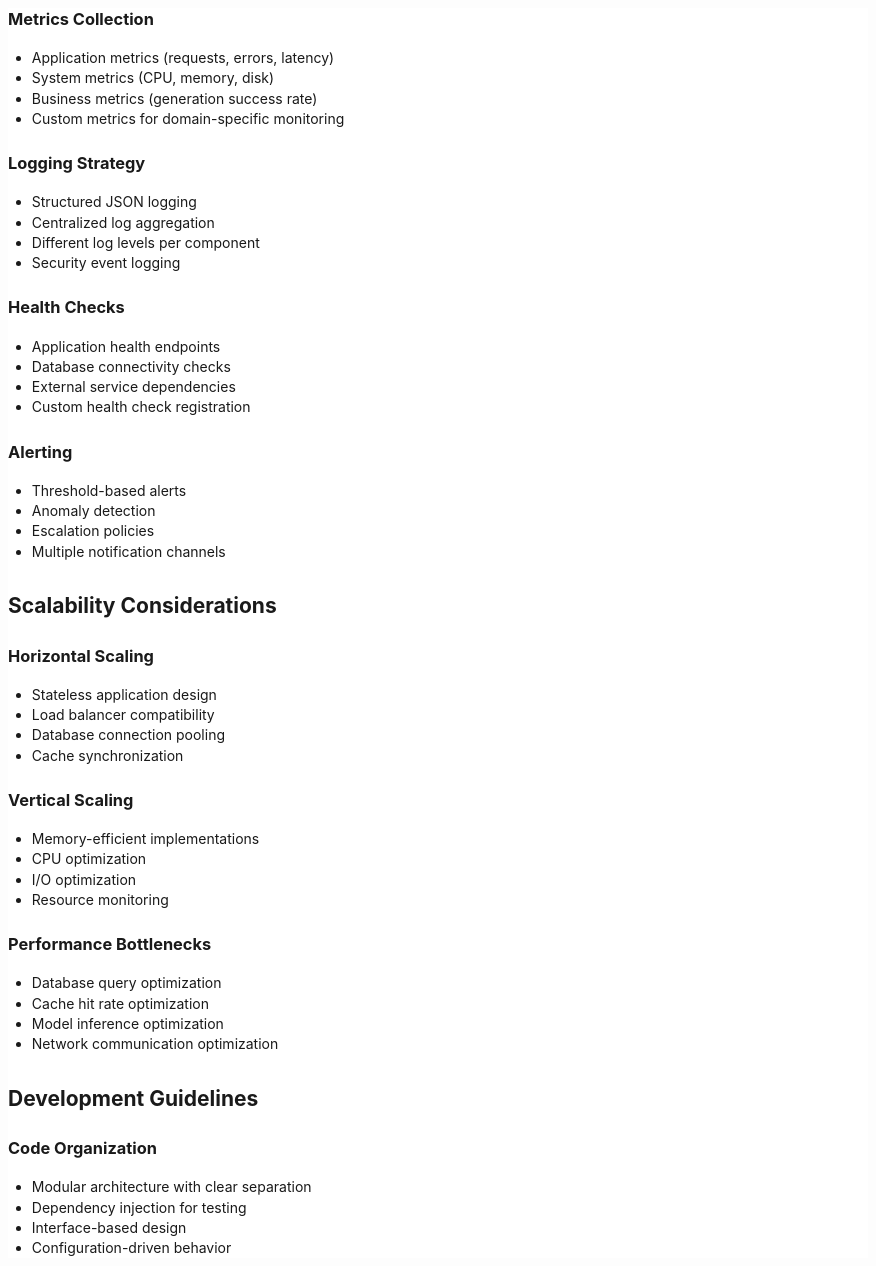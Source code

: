 ### Metrics Collection
- Application metrics (requests, errors, latency)
- System metrics (CPU, memory, disk)
- Business metrics (generation success rate)
- Custom metrics for domain-specific monitoring

### Logging Strategy
- Structured JSON logging
- Centralized log aggregation
- Different log levels per component
- Security event logging

### Health Checks
- Application health endpoints
- Database connectivity checks
- External service dependencies
- Custom health check registration

### Alerting
- Threshold-based alerts
- Anomaly detection
- Escalation policies
- Multiple notification channels

## Scalability Considerations

### Horizontal Scaling
- Stateless application design
- Load balancer compatibility
- Database connection pooling
- Cache synchronization

### Vertical Scaling
- Memory-efficient implementations
- CPU optimization
- I/O optimization
- Resource monitoring

### Performance Bottlenecks
- Database query optimization
- Cache hit rate optimization
- Model inference optimization
- Network communication optimization

## Development Guidelines

### Code Organization
- Modular architecture with clear separation
- Dependency injection for testing
- Interface-based design
- Configuration-driven behavior
